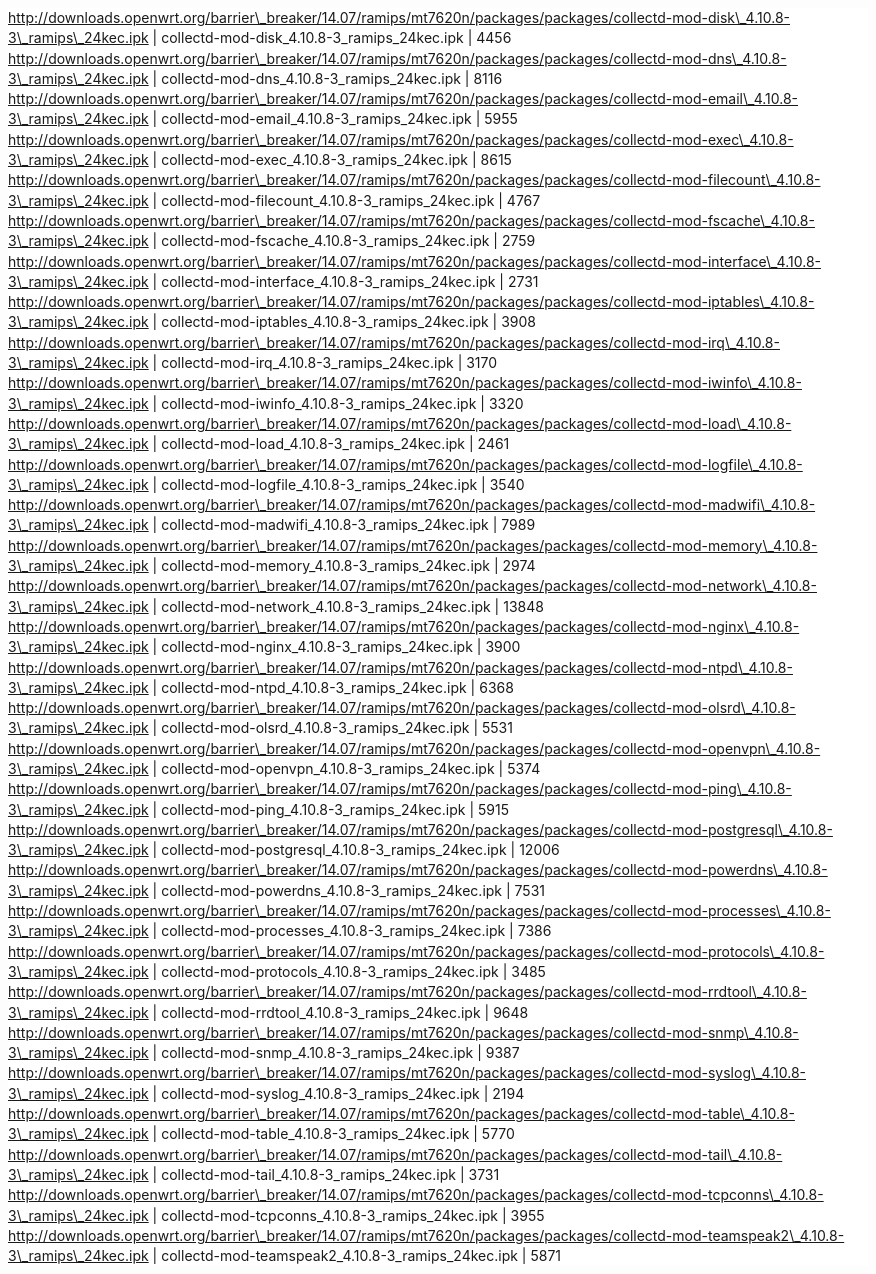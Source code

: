 http://downloads.openwrt.org/barrier\_breaker/14.07/ramips/mt7620n/packages/packages/collectd-mod-disk\_4.10.8-3\_ramips\_24kec.ipk | collectd-mod-disk\_4.10.8-3\_ramips\_24kec.ipk | 4456
http://downloads.openwrt.org/barrier\_breaker/14.07/ramips/mt7620n/packages/packages/collectd-mod-dns\_4.10.8-3\_ramips\_24kec.ipk | collectd-mod-dns\_4.10.8-3\_ramips\_24kec.ipk | 8116
http://downloads.openwrt.org/barrier\_breaker/14.07/ramips/mt7620n/packages/packages/collectd-mod-email\_4.10.8-3\_ramips\_24kec.ipk | collectd-mod-email\_4.10.8-3\_ramips\_24kec.ipk | 5955
http://downloads.openwrt.org/barrier\_breaker/14.07/ramips/mt7620n/packages/packages/collectd-mod-exec\_4.10.8-3\_ramips\_24kec.ipk | collectd-mod-exec\_4.10.8-3\_ramips\_24kec.ipk | 8615
http://downloads.openwrt.org/barrier\_breaker/14.07/ramips/mt7620n/packages/packages/collectd-mod-filecount\_4.10.8-3\_ramips\_24kec.ipk | collectd-mod-filecount\_4.10.8-3\_ramips\_24kec.ipk | 4767
http://downloads.openwrt.org/barrier\_breaker/14.07/ramips/mt7620n/packages/packages/collectd-mod-fscache\_4.10.8-3\_ramips\_24kec.ipk | collectd-mod-fscache\_4.10.8-3\_ramips\_24kec.ipk | 2759
http://downloads.openwrt.org/barrier\_breaker/14.07/ramips/mt7620n/packages/packages/collectd-mod-interface\_4.10.8-3\_ramips\_24kec.ipk | collectd-mod-interface\_4.10.8-3\_ramips\_24kec.ipk | 2731
http://downloads.openwrt.org/barrier\_breaker/14.07/ramips/mt7620n/packages/packages/collectd-mod-iptables\_4.10.8-3\_ramips\_24kec.ipk | collectd-mod-iptables\_4.10.8-3\_ramips\_24kec.ipk | 3908
http://downloads.openwrt.org/barrier\_breaker/14.07/ramips/mt7620n/packages/packages/collectd-mod-irq\_4.10.8-3\_ramips\_24kec.ipk | collectd-mod-irq\_4.10.8-3\_ramips\_24kec.ipk | 3170
http://downloads.openwrt.org/barrier\_breaker/14.07/ramips/mt7620n/packages/packages/collectd-mod-iwinfo\_4.10.8-3\_ramips\_24kec.ipk | collectd-mod-iwinfo\_4.10.8-3\_ramips\_24kec.ipk | 3320
http://downloads.openwrt.org/barrier\_breaker/14.07/ramips/mt7620n/packages/packages/collectd-mod-load\_4.10.8-3\_ramips\_24kec.ipk | collectd-mod-load\_4.10.8-3\_ramips\_24kec.ipk | 2461
http://downloads.openwrt.org/barrier\_breaker/14.07/ramips/mt7620n/packages/packages/collectd-mod-logfile\_4.10.8-3\_ramips\_24kec.ipk | collectd-mod-logfile\_4.10.8-3\_ramips\_24kec.ipk | 3540
http://downloads.openwrt.org/barrier\_breaker/14.07/ramips/mt7620n/packages/packages/collectd-mod-madwifi\_4.10.8-3\_ramips\_24kec.ipk | collectd-mod-madwifi\_4.10.8-3\_ramips\_24kec.ipk | 7989
http://downloads.openwrt.org/barrier\_breaker/14.07/ramips/mt7620n/packages/packages/collectd-mod-memory\_4.10.8-3\_ramips\_24kec.ipk | collectd-mod-memory\_4.10.8-3\_ramips\_24kec.ipk | 2974
http://downloads.openwrt.org/barrier\_breaker/14.07/ramips/mt7620n/packages/packages/collectd-mod-network\_4.10.8-3\_ramips\_24kec.ipk | collectd-mod-network\_4.10.8-3\_ramips\_24kec.ipk | 13848
http://downloads.openwrt.org/barrier\_breaker/14.07/ramips/mt7620n/packages/packages/collectd-mod-nginx\_4.10.8-3\_ramips\_24kec.ipk | collectd-mod-nginx\_4.10.8-3\_ramips\_24kec.ipk | 3900
http://downloads.openwrt.org/barrier\_breaker/14.07/ramips/mt7620n/packages/packages/collectd-mod-ntpd\_4.10.8-3\_ramips\_24kec.ipk | collectd-mod-ntpd\_4.10.8-3\_ramips\_24kec.ipk | 6368
http://downloads.openwrt.org/barrier\_breaker/14.07/ramips/mt7620n/packages/packages/collectd-mod-olsrd\_4.10.8-3\_ramips\_24kec.ipk | collectd-mod-olsrd\_4.10.8-3\_ramips\_24kec.ipk | 5531
http://downloads.openwrt.org/barrier\_breaker/14.07/ramips/mt7620n/packages/packages/collectd-mod-openvpn\_4.10.8-3\_ramips\_24kec.ipk | collectd-mod-openvpn\_4.10.8-3\_ramips\_24kec.ipk | 5374
http://downloads.openwrt.org/barrier\_breaker/14.07/ramips/mt7620n/packages/packages/collectd-mod-ping\_4.10.8-3\_ramips\_24kec.ipk | collectd-mod-ping\_4.10.8-3\_ramips\_24kec.ipk | 5915
http://downloads.openwrt.org/barrier\_breaker/14.07/ramips/mt7620n/packages/packages/collectd-mod-postgresql\_4.10.8-3\_ramips\_24kec.ipk | collectd-mod-postgresql\_4.10.8-3\_ramips\_24kec.ipk | 12006
http://downloads.openwrt.org/barrier\_breaker/14.07/ramips/mt7620n/packages/packages/collectd-mod-powerdns\_4.10.8-3\_ramips\_24kec.ipk | collectd-mod-powerdns\_4.10.8-3\_ramips\_24kec.ipk | 7531
http://downloads.openwrt.org/barrier\_breaker/14.07/ramips/mt7620n/packages/packages/collectd-mod-processes\_4.10.8-3\_ramips\_24kec.ipk | collectd-mod-processes\_4.10.8-3\_ramips\_24kec.ipk | 7386
http://downloads.openwrt.org/barrier\_breaker/14.07/ramips/mt7620n/packages/packages/collectd-mod-protocols\_4.10.8-3\_ramips\_24kec.ipk | collectd-mod-protocols\_4.10.8-3\_ramips\_24kec.ipk | 3485
http://downloads.openwrt.org/barrier\_breaker/14.07/ramips/mt7620n/packages/packages/collectd-mod-rrdtool\_4.10.8-3\_ramips\_24kec.ipk | collectd-mod-rrdtool\_4.10.8-3\_ramips\_24kec.ipk | 9648
http://downloads.openwrt.org/barrier\_breaker/14.07/ramips/mt7620n/packages/packages/collectd-mod-snmp\_4.10.8-3\_ramips\_24kec.ipk | collectd-mod-snmp\_4.10.8-3\_ramips\_24kec.ipk | 9387
http://downloads.openwrt.org/barrier\_breaker/14.07/ramips/mt7620n/packages/packages/collectd-mod-syslog\_4.10.8-3\_ramips\_24kec.ipk | collectd-mod-syslog\_4.10.8-3\_ramips\_24kec.ipk | 2194
http://downloads.openwrt.org/barrier\_breaker/14.07/ramips/mt7620n/packages/packages/collectd-mod-table\_4.10.8-3\_ramips\_24kec.ipk | collectd-mod-table\_4.10.8-3\_ramips\_24kec.ipk | 5770
http://downloads.openwrt.org/barrier\_breaker/14.07/ramips/mt7620n/packages/packages/collectd-mod-tail\_4.10.8-3\_ramips\_24kec.ipk | collectd-mod-tail\_4.10.8-3\_ramips\_24kec.ipk | 3731
http://downloads.openwrt.org/barrier\_breaker/14.07/ramips/mt7620n/packages/packages/collectd-mod-tcpconns\_4.10.8-3\_ramips\_24kec.ipk | collectd-mod-tcpconns\_4.10.8-3\_ramips\_24kec.ipk | 3955
http://downloads.openwrt.org/barrier\_breaker/14.07/ramips/mt7620n/packages/packages/collectd-mod-teamspeak2\_4.10.8-3\_ramips\_24kec.ipk | collectd-mod-teamspeak2\_4.10.8-3\_ramips\_24kec.ipk | 5871